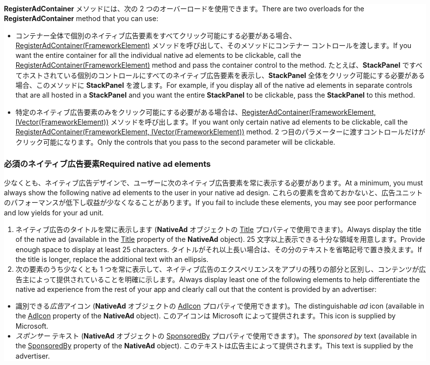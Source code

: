 <span data-ttu-id="db8c0-172">**RegisterAdContainer** メソッドには、次の 2 つのオーバーロードを使用できます。</span><span class="sxs-lookup"><span data-stu-id="db8c0-172">There are two overloads for the **RegisterAdContainer** method that you can use:</span></span>

* <span data-ttu-id="db8c0-173">コンテナー全体で個別のネイティブ広告要素をすべてクリック可能にする必要がある場合、[RegisterAdContainer(FrameworkElement)](https://msdn.microsoft.com/library/windows/apps/mt809188.aspx) メソッドを呼び出して、そのメソッドにコンテナー コントロールを渡します。</span><span class="sxs-lookup"><span data-stu-id="db8c0-173">If you want the entire container for all the individual native ad elements to be clickable, call the [RegisterAdContainer(FrameworkElement)](https://msdn.microsoft.com/library/windows/apps/mt809188.aspx) method and pass the container control to the method.</span></span> <span data-ttu-id="db8c0-174">たとえば、**StackPanel** ですべてホストされている個別のコントロールにすべてのネイティブ広告要素を表示し、**StackPanel** 全体をクリック可能にする必要がある場合、このメソッドに **StackPanel** を渡します。</span><span class="sxs-lookup"><span data-stu-id="db8c0-174">For example, if you display all of the native ad elements in separate controls that are all hosted in a **StackPanel** and you want the entire **StackPanel** to be clickable, pass the **StackPanel** to this method.</span></span>

* <span data-ttu-id="db8c0-175">特定のネイティブ広告要素のみをクリック可能にする必要がある場合は、[RegisterAdContainer(FrameworkElement, IVector(FrameworkElement))](https://msdn.microsoft.com/library/windows/apps/mt809189.aspx) メソッドを呼び出します。</span><span class="sxs-lookup"><span data-stu-id="db8c0-175">If you want only certain native ad elements to be clickable, call the [RegisterAdContainer(FrameworkElement, IVector(FrameworkElement))](https://msdn.microsoft.com/library/windows/apps/mt809189.aspx) method.</span></span> <span data-ttu-id="db8c0-176">2 つ目のパラメーターに渡すコントロールだけがクリック可能になります。</span><span class="sxs-lookup"><span data-stu-id="db8c0-176">Only the controls that you pass to the second parameter will be clickable.</span></span>

### <a name="required-native-ad-elements"></a><span data-ttu-id="db8c0-177">必須のネイティブ広告要素</span><span class="sxs-lookup"><span data-stu-id="db8c0-177">Required native ad elements</span></span>

<span data-ttu-id="db8c0-178">少なくとも、ネイティブ広告デザインで、ユーザーに次のネイティブ広告要素を常に表示する必要があります。</span><span class="sxs-lookup"><span data-stu-id="db8c0-178">At a minimum, you must always show the following native ad elements to the user in your native ad design.</span></span> <span data-ttu-id="db8c0-179">これらの要素を含めておかないと、広告ユニットのパフォーマンスが低下し収益が少なくなることがあります。</span><span class="sxs-lookup"><span data-stu-id="db8c0-179">If you fail to include these elements, you may see poor performance and low yields for your ad unit.</span></span>

1. <span data-ttu-id="db8c0-180">ネイティブ広告のタイトルを常に表示します (**NativeAd** オブジェクトの [Title](https://msdn.microsoft.com/library/windows/apps/microsoft.advertising.winrt.ui.nativead.title.aspx) プロパティで使用できます)。</span><span class="sxs-lookup"><span data-stu-id="db8c0-180">Always display the title of the native ad (available in the [Title](https://msdn.microsoft.com/library/windows/apps/microsoft.advertising.winrt.ui.nativead.title.aspx) property of the **NativeAd** object).</span></span> <span data-ttu-id="db8c0-181">25 文字以上表示できる十分な領域を用意します。</span><span class="sxs-lookup"><span data-stu-id="db8c0-181">Provide enough space to display at least 25 characters.</span></span> <span data-ttu-id="db8c0-182">タイトルがそれ以上長い場合は、その分のテキストを省略記号で置き換えます。</span><span class="sxs-lookup"><span data-stu-id="db8c0-182">If the title is longer, replace the additional text with an ellipsis.</span></span>
2. <span data-ttu-id="db8c0-183">次の要素のうち少なくとも 1 つを常に表示して、ネイティブ広告のエクスペリエンスをアプリの残りの部分と区別し、コンテンツが広告主によって提供されていることを明確に示します。</span><span class="sxs-lookup"><span data-stu-id="db8c0-183">Always display least one of the following elements to help differentiate the native ad experience from the rest of your app and clearly call out that the content is provided by an advertiser:</span></span>
  * <span data-ttu-id="db8c0-184">識別できる*広告*アイコン (**NativeAd** オブジェクトの [AdIcon](https://msdn.microsoft.com/library/windows/apps/microsoft.advertising.winrt.ui.nativead.adicon.aspx) プロパティで使用できます)。</span><span class="sxs-lookup"><span data-stu-id="db8c0-184">The distinguishable *ad* icon (available in the [AdIcon](https://msdn.microsoft.com/library/windows/apps/microsoft.advertising.winrt.ui.nativead.adicon.aspx) property of the **NativeAd** object).</span></span> <span data-ttu-id="db8c0-185">このアイコンは Microsoft によって提供されます。</span><span class="sxs-lookup"><span data-stu-id="db8c0-185">This icon is supplied by Microsoft.</span></span>
  * <span data-ttu-id="db8c0-186">*スポンサー* テキスト (**NativeAd** オブジェクトの [SponsoredBy](https://msdn.microsoft.com/library/windows/apps/microsoft.advertising.winrt.ui.nativead.sponsoredby.aspx) プロパティで使用できます)。</span><span class="sxs-lookup"><span data-stu-id="db8c0-186">The *sponsored by* text (available in the [SponsoredBy](https://msdn.microsoft.com/library/windows/apps/microsoft.advertising.winrt.ui.nativead.sponsoredby.aspx) property of the **NativeAd** object).</span></span> <span data-ttu-id="db8c0-187">このテキストは広告主によって提供されます。</span><span class="sxs-lookup"><span data-stu-id="db8c0-187">This text is supplied by the advertiser.</span></span>